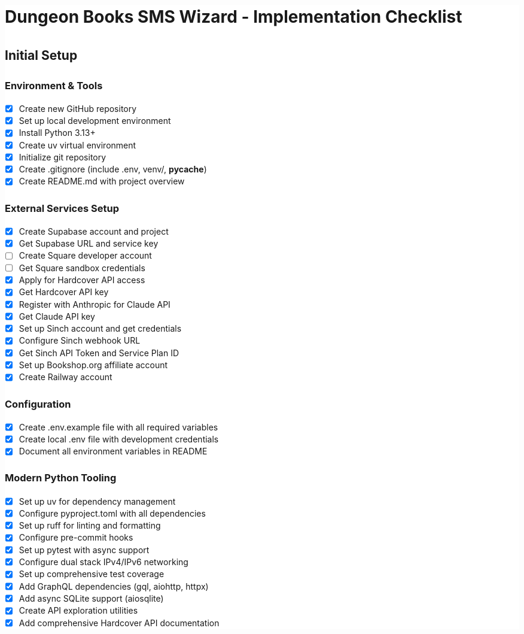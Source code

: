 # Dungeon Books SMS Wizard - Implementation Checklist

## Initial Setup

### Environment & Tools

- [x] Create new GitHub repository
- [x] Set up local development environment
- [x] Install Python 3.13+
- [x] Create uv virtual environment
- [x] Initialize git repository
- [x] Create .gitignore (include .env, venv/, **pycache**)
- [x] Create README.md with project overview

### External Services Setup

- [x] Create Supabase account and project
- [x] Get Supabase URL and service key
- [ ] Create Square developer account
- [ ] Get Square sandbox credentials
- [x] Apply for Hardcover API access
- [x] Get Hardcover API key
- [x] Register with Anthropic for Claude API
- [x] Get Claude API key
- [x] Set up Sinch account and get credentials
- [x] Configure Sinch webhook URL
- [x] Get Sinch API Token and Service Plan ID
- [x] Set up Bookshop.org affiliate account
- [x] Create Railway account

### Configuration

- [x] Create .env.example file with all required variables
- [x] Create local .env file with development credentials
- [x] Document all environment variables in README

### Modern Python Tooling

- [x] Set up uv for dependency management
- [x] Configure pyproject.toml with all dependencies
- [x] Set up ruff for linting and formatting
- [x] Configure pre-commit hooks
- [x] Set up pytest with async support
- [x] Configure dual stack IPv4/IPv6 networking
- [x] Set up comprehensive test coverage
- [x] Add GraphQL dependencies (gql, aiohttp, httpx)
- [x] Add async SQLite support (aiosqlite)
- [x] Create API exploration utilities
- [x] Add comprehensive Hardcover API documentation
